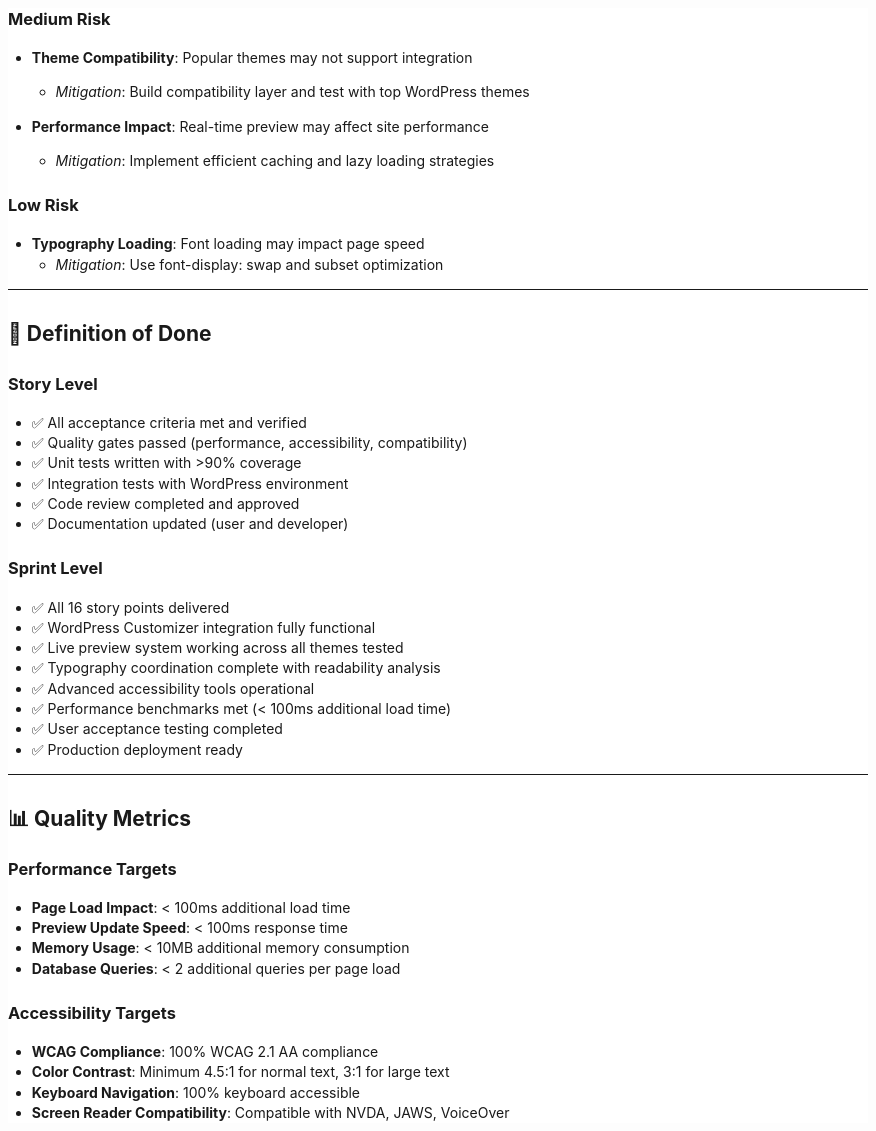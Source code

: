 ### Medium Risk  
- **Theme Compatibility**: Popular themes may not support integration
  - *Mitigation*: Build compatibility layer and test with top WordPress themes
  
- **Performance Impact**: Real-time preview may affect site performance
  - *Mitigation*: Implement efficient caching and lazy loading strategies

### Low Risk
- **Typography Loading**: Font loading may impact page speed
  - *Mitigation*: Use font-display: swap and subset optimization

---

## 📏 Definition of Done

### Story Level
- ✅ All acceptance criteria met and verified
- ✅ Quality gates passed (performance, accessibility, compatibility)
- ✅ Unit tests written with >90% coverage
- ✅ Integration tests with WordPress environment
- ✅ Code review completed and approved
- ✅ Documentation updated (user and developer)

### Sprint Level
- ✅ All 16 story points delivered
- ✅ WordPress Customizer integration fully functional
- ✅ Live preview system working across all themes tested
- ✅ Typography coordination complete with readability analysis
- ✅ Advanced accessibility tools operational
- ✅ Performance benchmarks met (< 100ms additional load time)
- ✅ User acceptance testing completed
- ✅ Production deployment ready

---

## 📊 Quality Metrics

### Performance Targets
- **Page Load Impact**: < 100ms additional load time
- **Preview Update Speed**: < 100ms response time
- **Memory Usage**: < 10MB additional memory consumption
- **Database Queries**: < 2 additional queries per page load

### Accessibility Targets
- **WCAG Compliance**: 100% WCAG 2.1 AA compliance
- **Color Contrast**: Minimum 4.5:1 for normal text, 3:1 for large text
- **Keyboard Navigation**: 100% keyboard accessible
- **Screen Reader Compatibility**: Compatible with NVDA, JAWS, VoiceOver
